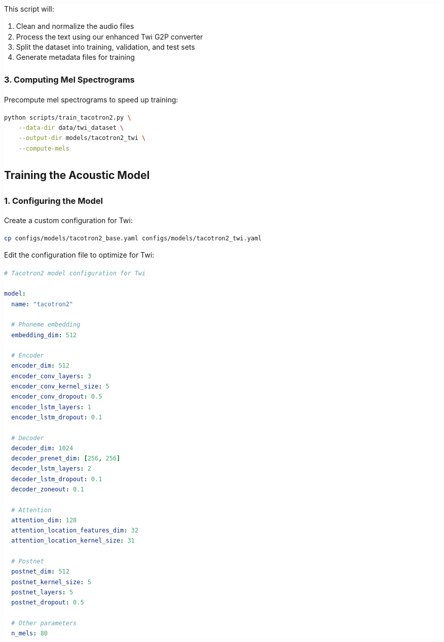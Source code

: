 This script will:
1. Clean and normalize the audio files
2. Process the text using our enhanced Twi G2P converter
3. Split the dataset into training, validation, and test sets
4. Generate metadata files for training

### 3. Computing Mel Spectrograms

Precompute mel spectrograms to speed up training:

```bash
python scripts/train_tacotron2.py \
    --data-dir data/twi_dataset \
    --output-dir models/tacotron2_twi \
    --compute-mels
```

## Training the Acoustic Model

### 1. Configuring the Model

Create a custom configuration for Twi:

```bash
cp configs/models/tacotron2_base.yaml configs/models/tacotron2_twi.yaml
```

Edit the configuration file to optimize for Twi:

```yaml
# Tacotron2 model configuration for Twi

model:
  name: "tacotron2"
  
  # Phoneme embedding
  embedding_dim: 512
  
  # Encoder
  encoder_dim: 512
  encoder_conv_layers: 3
  encoder_conv_kernel_size: 5
  encoder_conv_dropout: 0.5
  encoder_lstm_layers: 1
  encoder_lstm_dropout: 0.1
  
  # Decoder
  decoder_dim: 1024
  decoder_prenet_dim: [256, 256]
  decoder_lstm_layers: 2
  decoder_lstm_dropout: 0.1
  decoder_zoneout: 0.1
  
  # Attention
  attention_dim: 128
  attention_location_features_dim: 32
  attention_location_kernel_size: 31
  
  # Postnet
  postnet_dim: 512
  postnet_kernel_size: 5
  postnet_layers: 5
  postnet_dropout: 0.5
  
  # Other parameters
  n_mels: 80
```
